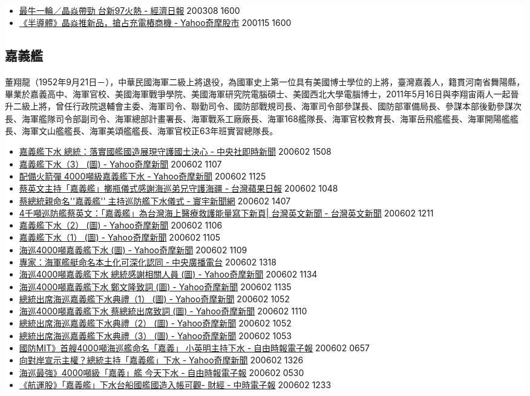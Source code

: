 - [最牛一輪／晶焱帶勁 台新97火熱 - 經濟日報](https://money.udn.com/money/story/5739/4399004 "最牛一輪／晶焱帶勁 台新97火熱 - 經濟日報") 200308 1600
- [《半導體》晶焱推新品，搶占充電樁商機 - Yahoo奇摩股市](https://tw.stock.yahoo.com/news/%E5%8D%8A%E5%B0%8E%E9%AB%94-%E6%99%B6%E7%84%B1%E6%8E%A8%E6%96%B0%E5%93%81-%E6%90%B6%E5%8D%A0%E5%85%85%E9%9B%BB%E6%A8%81%E5%95%86%E6%A9%9F-235833634.html "《半導體》晶焱推新品，搶占充電樁商機 - Yahoo奇摩股市") 200115 1600

## 嘉義艦

董翔龍（1952年9月21日－），中華民國海軍二級上將退役，為國軍史上第一位具有美國博士學位的上將，臺灣嘉義人，籍貫河南省舞陽縣，畢業於嘉義高中、海軍官校、美國海軍戰爭學院、美國海軍研究院電腦碩士、美國西北大學電腦博士，2011年5月16日與李翔宙兩人一起晉升二級上將，曾任行政院退輔會主委、海軍司令、聯勤司令、國防部戰規司長、海軍司令部參謀長、國防部軍備局長、參謀本部後勤參謀次長、海軍艦隊司令部副司令、海軍總部計畫署長、海軍戰系工廠廠長、海軍168艦隊長、海軍官校教育長、海軍岳飛艦艦長、海軍開陽艦艦長、海軍文山艦艦長、海軍美頌艦艦長、海軍官校正63年班實習總隊長。
- [嘉義艦下水 總統：落實國艦國造展現守護國土決心 - 中央社即時新聞](https://www.cna.com.tw/news/firstnews/202006020062.aspx "嘉義艦下水 總統：落實國艦國造展現守護國土決心 - 中央社即時新聞") 200602 1508
- [嘉義艦下水（3） (圖) - Yahoo奇摩新聞](https://tw.news.yahoo.com/%E5%98%89%E7%BE%A9%E8%89%A6%E4%B8%8B%E6%B0%B4-3-%E5%9C%96-030726520.html "嘉義艦下水（3） (圖) - Yahoo奇摩新聞") 200602 1107
- [配備火箭彈 4000噸級嘉義艦下水 - Yahoo奇摩新聞](https://tw.news.yahoo.com/%E9%85%8D%E5%82%99%E7%81%AB%E7%AE%AD%E5%BD%88-4000%E5%99%B8%E7%B4%9A%E5%98%89%E7%BE%A9%E8%89%A6%E4%B8%8B%E6%B0%B4-022512874.html "配備火箭彈 4000噸級嘉義艦下水 - Yahoo奇摩新聞") 200602 1125
- [蔡英文主持「嘉義艦」擲瓶儀式感謝海巡弟兄守護海疆 - 台灣蘋果日報](https://tw.appledaily.com/politics/20200602/6R67D3YAUJT7UUE6K2XFJYP76Q/ "蔡英文主持「嘉義艦」擲瓶儀式感謝海巡弟兄守護海疆 - 台灣蘋果日報") 200602 1048
- [蔡總統親命名''嘉義艦'' 主持巡防艦下水儀式 - 寰宇新聞網](http://globalnewstv.com.tw/202006/108530/ "蔡總統親命名''嘉義艦'' 主持巡防艦下水儀式 - 寰宇新聞網") 200602 1407
- [4千噸巡防艦蔡英文：「嘉義艦」為台灣海上醫療救護能量寫下新頁| 台灣英文新聞 - 台灣英文新聞](http://www.taiwannews.com.tw/ch/news/3943435 "4千噸巡防艦蔡英文：「嘉義艦」為台灣海上醫療救護能量寫下新頁| 台灣英文新聞 - 台灣英文新聞") 200602 1211
- [嘉義艦下水（2） (圖) - Yahoo奇摩新聞](https://tw.news.yahoo.com/%E5%98%89%E7%BE%A9%E8%89%A6%E4%B8%8B%E6%B0%B4-2-%E5%9C%96-030626874.html "嘉義艦下水（2） (圖) - Yahoo奇摩新聞") 200602 1106
- [嘉義艦下水（1） (圖) - Yahoo奇摩新聞](https://tw.news.yahoo.com/%E5%98%89%E7%BE%A9%E8%89%A6%E4%B8%8B%E6%B0%B4-1-%E5%9C%96-030526156.html "嘉義艦下水（1） (圖) - Yahoo奇摩新聞") 200602 1105
- [海巡4000噸嘉義艦下水 (圖) - Yahoo奇摩新聞](https://tw.news.yahoo.com/%E6%B5%B7%E5%B7%A14000%E5%99%B8%E5%98%89%E7%BE%A9%E8%89%A6%E4%B8%8B%E6%B0%B4-%E5%9C%96-030926128.html "海巡4000噸嘉義艦下水 (圖) - Yahoo奇摩新聞") 200602 1109
- [專家：海軍艦艇命名本土化可深化認同 - 中央廣播電台](https://www.rti.org.tw/news/view/id/2066472 "專家：海軍艦艇命名本土化可深化認同 - 中央廣播電台") 200602 1318
- [海巡4000噸嘉義艦下水 總統感謝相關人員 (圖) - Yahoo奇摩新聞](https://tw.news.yahoo.com/%E6%B5%B7%E5%B7%A14000%E5%99%B8%E5%98%89%E7%BE%A9%E8%89%A6%E4%B8%8B%E6%B0%B4-%E7%B8%BD%E7%B5%B1%E6%84%9F%E8%AC%9D%E7%9B%B8%E9%97%9C%E4%BA%BA%E5%93%A1-%E5%9C%96-033427256.html "海巡4000噸嘉義艦下水 總統感謝相關人員 (圖) - Yahoo奇摩新聞") 200602 1134
- [海巡4000噸嘉義艦下水 鄭文隆致詞 (圖) - Yahoo奇摩新聞](https://tw.news.yahoo.com/%E6%B5%B7%E5%B7%A14000%E5%99%B8%E5%98%89%E7%BE%A9%E8%89%A6%E4%B8%8B%E6%B0%B4-%E9%84%AD%E6%96%87%E9%9A%86%E8%87%B4%E8%A9%9E-%E5%9C%96-033527932.html "海巡4000噸嘉義艦下水 鄭文隆致詞 (圖) - Yahoo奇摩新聞") 200602 1135
- [總統出席海巡嘉義艦下水典禮（1） (圖) - Yahoo奇摩新聞](https://tw.news.yahoo.com/%E7%B8%BD%E7%B5%B1%E5%87%BA%E5%B8%AD%E6%B5%B7%E5%B7%A1%E5%98%89%E7%BE%A9%E8%89%A6%E4%B8%8B%E6%B0%B4%E5%85%B8%E7%A6%AE-1-%E5%9C%96-025225718.html "總統出席海巡嘉義艦下水典禮（1） (圖) - Yahoo奇摩新聞") 200602 1052
- [海巡4000噸嘉義艦下水 蔡總統出席致詞 (圖) - Yahoo奇摩新聞](https://tw.news.yahoo.com/%E6%B5%B7%E5%B7%A14000%E5%99%B8%E5%98%89%E7%BE%A9%E8%89%A6%E4%B8%8B%E6%B0%B4-%E8%94%A1%E7%B8%BD%E7%B5%B1%E5%87%BA%E5%B8%AD%E8%87%B4%E8%A9%9E-%E5%9C%96-031026201.html "海巡4000噸嘉義艦下水 蔡總統出席致詞 (圖) - Yahoo奇摩新聞") 200602 1110
- [總統出席海巡嘉義艦下水典禮（2） (圖) - Yahoo奇摩新聞](https://tw.news.yahoo.com/%E7%B8%BD%E7%B5%B1%E5%87%BA%E5%B8%AD%E6%B5%B7%E5%B7%A1%E5%98%89%E7%BE%A9%E8%89%A6%E4%B8%8B%E6%B0%B4%E5%85%B8%E7%A6%AE-2-%E5%9C%96-025225264.html "總統出席海巡嘉義艦下水典禮（2） (圖) - Yahoo奇摩新聞") 200602 1052
- [總統出席海巡嘉義艦下水典禮（3） (圖) - Yahoo奇摩新聞](https://tw.news.yahoo.com/%E7%B8%BD%E7%B5%B1%E5%87%BA%E5%B8%AD%E6%B5%B7%E5%B7%A1%E5%98%89%E7%BE%A9%E8%89%A6%E4%B8%8B%E6%B0%B4%E5%85%B8%E7%A6%AE-3-%E5%9C%96-025326981.html "總統出席海巡嘉義艦下水典禮（3） (圖) - Yahoo奇摩新聞") 200602 1053
- [國防MIT》首艘4000噸海巡艦命名「嘉義」 小英明主持下水 - 自由時報電子報](https://news.ltn.com.tw/news/politics/breakingnews/3183919 "國防MIT》首艘4000噸海巡艦命名「嘉義」 小英明主持下水 - 自由時報電子報") 200602 0657
- [向對岸宣示主權？總統主持「嘉義艦」下水 - Yahoo奇摩新聞](https://tw.news.yahoo.com/%E5%90%91%E5%B0%8D%E5%B2%B8%E5%AE%A3%E7%A4%BA%E4%B8%BB%E6%AC%8A-%E7%B8%BD%E7%B5%B1%E4%B8%BB%E6%8C%81-%E5%98%89%E7%BE%A9%E8%89%A6-%E4%B8%8B%E6%B0%B4-051602587.html "向對岸宣示主權？總統主持「嘉義艦」下水 - Yahoo奇摩新聞") 200602 1326
- [海巡最強》4000噸級「嘉義」艦 今天下水 - 自由時報電子報](https://m.ltn.com.tw/news/politics/paper/1376905 "海巡最強》4000噸級「嘉義」艦 今天下水 - 自由時報電子報") 200602 0530
- [《航運股》「嘉義艦」下水台船國艦國造入帳可觀- 財經 - 中時電子報](https://www.chinatimes.com/realtimenews/20200602003462-260410?ctrack=mo_main_rtime_p05 "《航運股》「嘉義艦」下水台船國艦國造入帳可觀- 財經 - 中時電子報") 200602 1233

